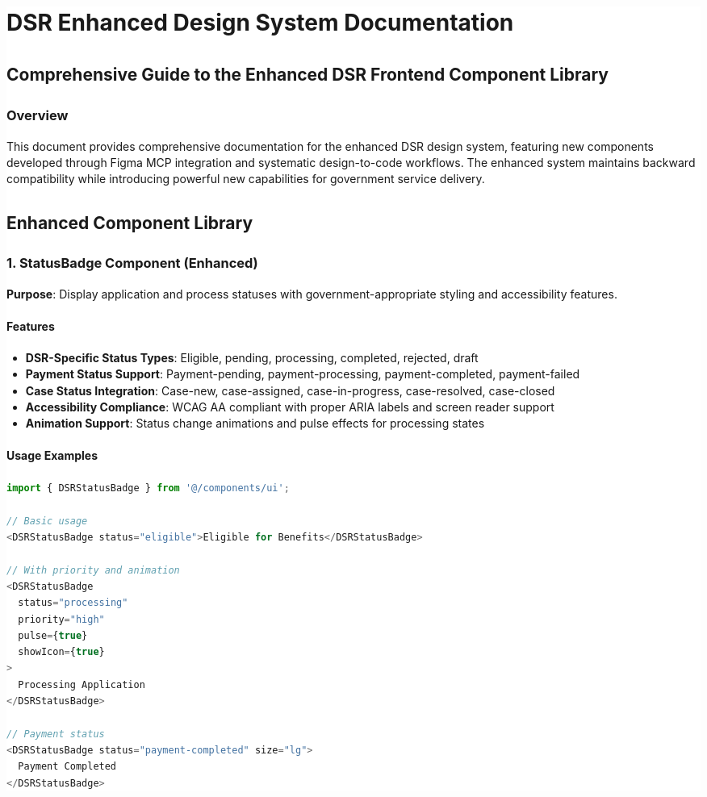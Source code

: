 # DSR Enhanced Design System Documentation
## Comprehensive Guide to the Enhanced DSR Frontend Component Library

### Overview
This document provides comprehensive documentation for the enhanced DSR design system, featuring new components developed through Figma MCP integration and systematic design-to-code workflows. The enhanced system maintains backward compatibility while introducing powerful new capabilities for government service delivery.

## Enhanced Component Library

### 1. StatusBadge Component (Enhanced)
**Purpose**: Display application and process statuses with government-appropriate styling and accessibility features.

#### Features
- **DSR-Specific Status Types**: Eligible, pending, processing, completed, rejected, draft
- **Payment Status Support**: Payment-pending, payment-processing, payment-completed, payment-failed
- **Case Status Integration**: Case-new, case-assigned, case-in-progress, case-resolved, case-closed
- **Accessibility Compliance**: WCAG AA compliant with proper ARIA labels and screen reader support
- **Animation Support**: Status change animations and pulse effects for processing states

#### Usage Examples
```typescript
import { DSRStatusBadge } from '@/components/ui';

// Basic usage
<DSRStatusBadge status="eligible">Eligible for Benefits</DSRStatusBadge>

// With priority and animation
<DSRStatusBadge 
  status="processing" 
  priority="high" 
  pulse={true}
  showIcon={true}
>
  Processing Application
</DSRStatusBadge>

// Payment status
<DSRStatusBadge status="payment-completed" size="lg">
  Payment Completed
</DSRStatusBadge>
```
